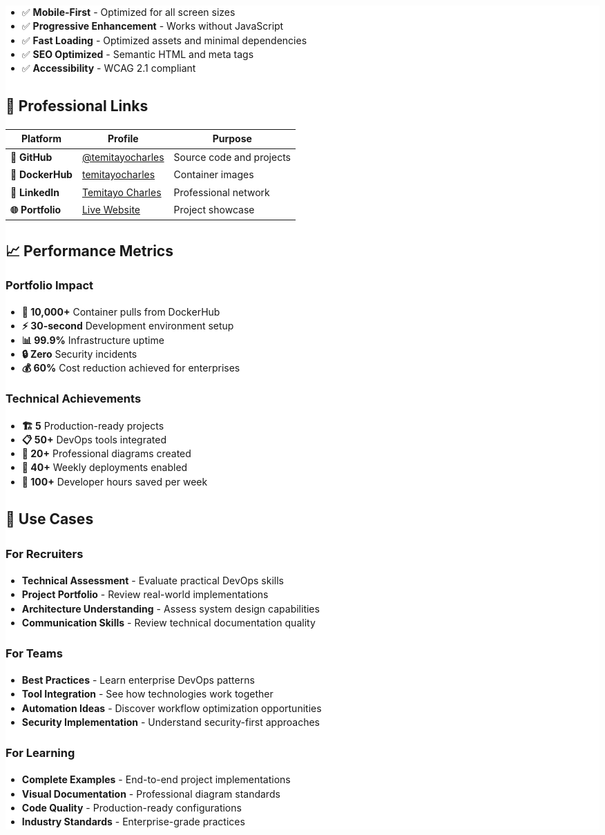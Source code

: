 - ✅ **Mobile-First** - Optimized for all screen sizes
- ✅ **Progressive Enhancement** - Works without JavaScript
- ✅ **Fast Loading** - Optimized assets and minimal dependencies
- ✅ **SEO Optimized** - Semantic HTML and meta tags
- ✅ **Accessibility** - WCAG 2.1 compliant

## 🔗 **Professional Links**

| Platform | Profile | Purpose |
|----------|---------|---------|
| **🐙 GitHub** | [@temitayocharles](https://github.com/temitayocharles) | Source code and projects |
| **🐳 DockerHub** | [temitayocharles](https://hub.docker.com/u/temitayocharles) | Container images |
| **💼 LinkedIn** | [Temitayo Charles](https://linkedin.com/in/temitayocharles) | Professional network |
| **🌐 Portfolio** | [Live Website](https://temitayocharles.github.io/devops-portfolio/) | Project showcase |

## 📈 **Performance Metrics**

### Portfolio Impact
- **🎯 10,000+** Container pulls from DockerHub
- **⚡ 30-second** Development environment setup
- **📊 99.9%** Infrastructure uptime
- **🔒 Zero** Security incidents
- **💰 60%** Cost reduction achieved for enterprises

### Technical Achievements
- **🏗️ 5** Production-ready projects
- **📋 50+** DevOps tools integrated
- **🎨 20+** Professional diagrams created
- **🔄 40+** Weekly deployments enabled
- **👥 100+** Developer hours saved per week

## 🎯 **Use Cases**

### For Recruiters
- **Technical Assessment** - Evaluate practical DevOps skills
- **Project Portfolio** - Review real-world implementations
- **Architecture Understanding** - Assess system design capabilities
- **Communication Skills** - Review technical documentation quality

### For Teams
- **Best Practices** - Learn enterprise DevOps patterns
- **Tool Integration** - See how technologies work together
- **Automation Ideas** - Discover workflow optimization opportunities
- **Security Implementation** - Understand security-first approaches

### For Learning
- **Complete Examples** - End-to-end project implementations
- **Visual Documentation** - Professional diagram standards
- **Code Quality** - Production-ready configurations
- **Industry Standards** - Enterprise-grade practices

